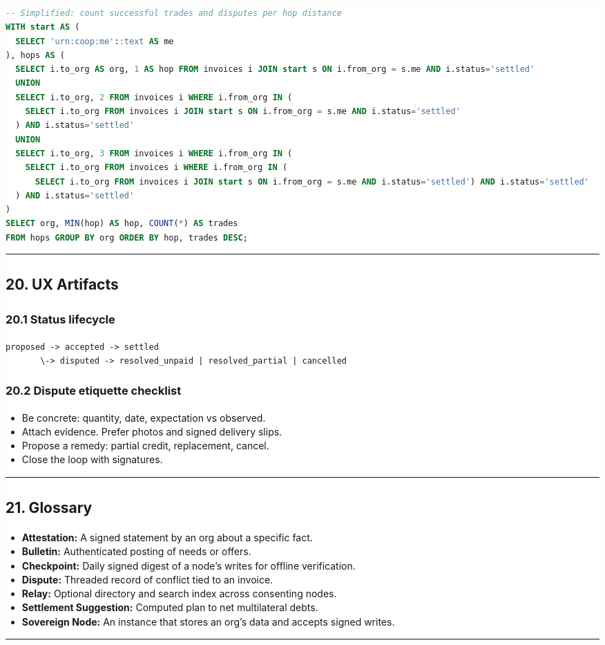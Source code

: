 ```sql
-- Simplified: count successful trades and disputes per hop distance
WITH start AS (
  SELECT 'urn:coop:me'::text AS me
), hops AS (
  SELECT i.to_org AS org, 1 AS hop FROM invoices i JOIN start s ON i.from_org = s.me AND i.status='settled'
  UNION
  SELECT i.to_org, 2 FROM invoices i WHERE i.from_org IN (
    SELECT i.to_org FROM invoices i JOIN start s ON i.from_org = s.me AND i.status='settled'
  ) AND i.status='settled'
  UNION
  SELECT i.to_org, 3 FROM invoices i WHERE i.from_org IN (
    SELECT i.to_org FROM invoices i WHERE i.from_org IN (
      SELECT i.to_org FROM invoices i JOIN start s ON i.from_org = s.me AND i.status='settled') AND i.status='settled'
  ) AND i.status='settled'
)
SELECT org, MIN(hop) AS hop, COUNT(*) AS trades
FROM hops GROUP BY org ORDER BY hop, trades DESC;
```

---

## 20. UX Artifacts

### 20.1 Status lifecycle

```text
proposed -> accepted -> settled
       \-> disputed -> resolved_unpaid | resolved_partial | cancelled
```

### 20.2 Dispute etiquette checklist

* Be concrete: quantity, date, expectation vs observed.
* Attach evidence. Prefer photos and signed delivery slips.
* Propose a remedy: partial credit, replacement, cancel.
* Close the loop with signatures.

---

## 21. Glossary

* **Attestation:** A signed statement by an org about a specific fact.
* **Bulletin:** Authenticated posting of needs or offers.
* **Checkpoint:** Daily signed digest of a node’s writes for offline verification.
* **Dispute:** Threaded record of conflict tied to an invoice.
* **Relay:** Optional directory and search index across consenting nodes.
* **Settlement Suggestion:** Computed plan to net multilateral debts.
* **Sovereign Node:** An instance that stores an org’s data and accepts signed writes.

---